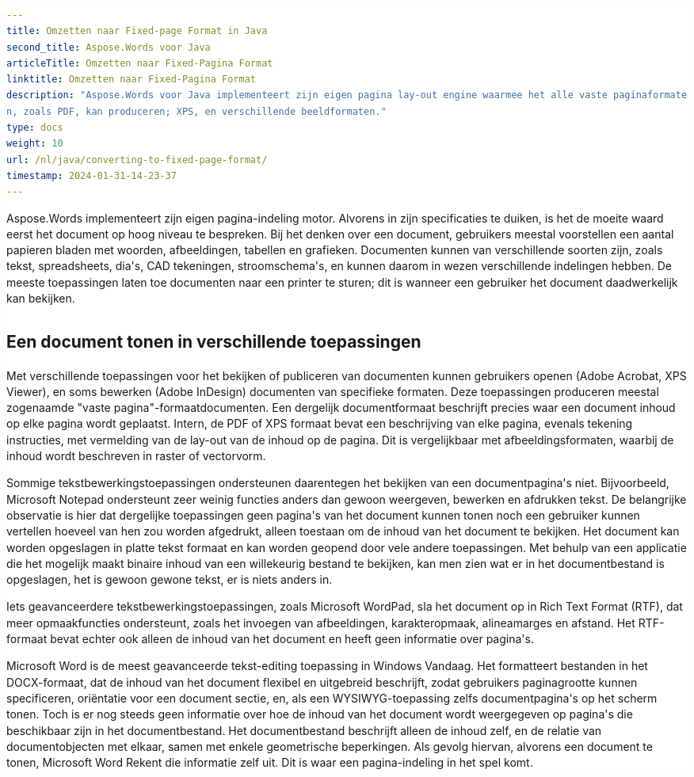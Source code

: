 ```yaml
---
title: Omzetten naar Fixed-page Format in Java
second_title: Aspose.Words voor Java
articleTitle: Omzetten naar Fixed-Pagina Format
linktitle: Omzetten naar Fixed-Pagina Format
description: "Aspose.Words voor Java implementeert zijn eigen pagina lay-out engine waarmee het alle vaste paginaformaten, zoals PDF, kan produceren; XPS, en verschillende beeldformaten."
type: docs
weight: 10
url: /nl/java/converting-to-fixed-page-format/
timestamp: 2024-01-31-14-23-37
---
```


Aspose.Words implementeert zijn eigen pagina-indeling motor. Alvorens in zijn specificaties te duiken, is het de moeite waard eerst het document op hoog niveau te bespreken. Bij het denken over een document, gebruikers meestal voorstellen een aantal papieren bladen met woorden, afbeeldingen, tabellen en grafieken. Documenten kunnen van verschillende soorten zijn, zoals tekst, spreadsheets, dia's, CAD tekeningen, stroomschema's, en kunnen daarom in wezen verschillende indelingen hebben. De meeste toepassingen laten toe documenten naar een printer te sturen; dit is wanneer een gebruiker het document daadwerkelijk kan bekijken.

## Een document tonen in verschillende toepassingen

Met verschillende toepassingen voor het bekijken of publiceren van documenten kunnen gebruikers openen (Adobe Acrobat, XPS Viewer), en soms bewerken (Adobe InDesign) documenten van specifieke formaten. Deze toepassingen produceren meestal zogenaamde "vaste pagina"-formaatdocumenten. Een dergelijk documentformaat beschrijft precies waar een document inhoud op elke pagina wordt geplaatst. Intern, de PDF of XPS formaat bevat een beschrijving van elke pagina, evenals tekening instructies, met vermelding van de lay-out van de inhoud op de pagina. Dit is vergelijkbaar met afbeeldingsformaten, waarbij de inhoud wordt beschreven in raster of vectorvorm.

Sommige tekstbewerkingstoepassingen ondersteunen daarentegen het bekijken van een documentpagina's niet. Bijvoorbeeld, Microsoft Notepad ondersteunt zeer weinig functies anders dan gewoon weergeven, bewerken en afdrukken tekst. De belangrijke observatie is hier dat dergelijke toepassingen geen pagina's van het document kunnen tonen noch een gebruiker kunnen vertellen hoeveel van hen zou worden afgedrukt, alleen toestaan om de inhoud van het document te bekijken. Het document kan worden opgeslagen in platte tekst formaat en kan worden geopend door vele andere toepassingen. Met behulp van een applicatie die het mogelijk maakt binaire inhoud van een willekeurig bestand te bekijken, kan men zien wat er in het documentbestand is opgeslagen, het is gewoon gewone tekst, er is niets anders in.

Iets geavanceerdere tekstbewerkingstoepassingen, zoals Microsoft WordPad, sla het document op in Rich Text Format (RTF), dat meer opmaakfuncties ondersteunt, zoals het invoegen van afbeeldingen, karakteropmaak, alineamarges en afstand. Het RTF-formaat bevat echter ook alleen de inhoud van het document en heeft geen informatie over pagina's.

Microsoft Word is de meest geavanceerde tekst-editing toepassing in Windows Vandaag. Het formatteert bestanden in het DOCX-formaat, dat de inhoud van het document flexibel en uitgebreid beschrijft, zodat gebruikers paginagrootte kunnen specificeren, oriëntatie voor een document sectie, en, als een WYSIWYG-toepassing zelfs documentpagina's op het scherm tonen. Toch is er nog steeds geen informatie over hoe de inhoud van het document wordt weergegeven op pagina's die beschikbaar zijn in het documentbestand. Het documentbestand beschrijft alleen de inhoud zelf, en de relatie van documentobjecten met elkaar, samen met enkele geometrische beperkingen. Als gevolg hiervan, alvorens een document te tonen, Microsoft Word Rekent die informatie zelf uit. Dit is waar een pagina-indeling in het spel komt.
